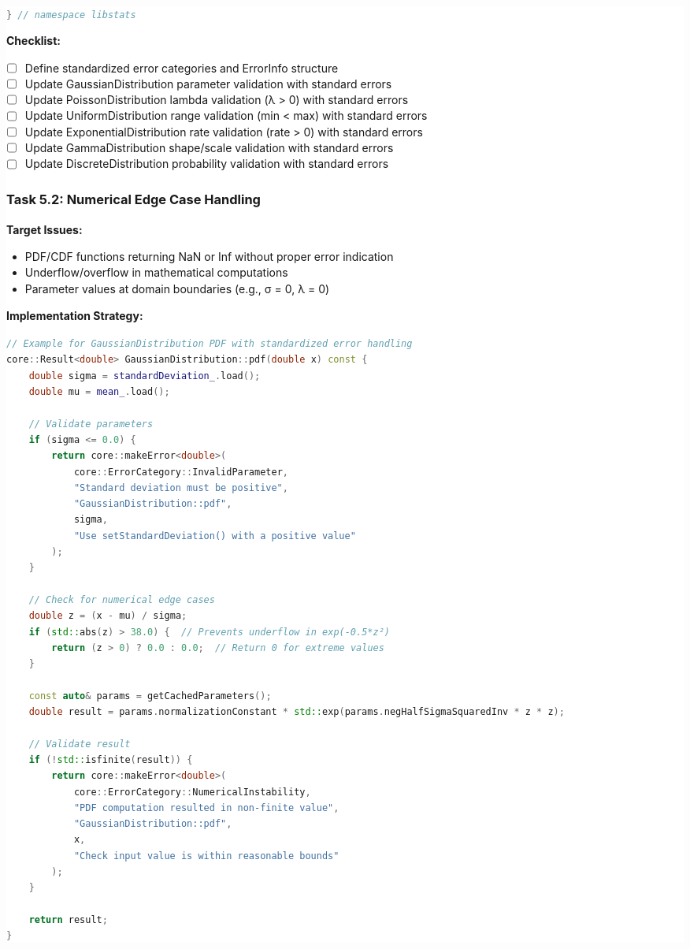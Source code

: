 ```cpp
} // namespace libstats
```

**Checklist:**
- [ ] Define standardized error categories and ErrorInfo structure
- [ ] Update GaussianDistribution parameter validation with standard errors
- [ ] Update PoissonDistribution lambda validation (λ > 0) with standard errors  
- [ ] Update UniformDistribution range validation (min < max) with standard errors
- [ ] Update ExponentialDistribution rate validation (rate > 0) with standard errors
- [ ] Update GammaDistribution shape/scale validation with standard errors
- [ ] Update DiscreteDistribution probability validation with standard errors

### **Task 5.2: Numerical Edge Case Handling**

**Target Issues:**
- PDF/CDF functions returning NaN or Inf without proper error indication
- Underflow/overflow in mathematical computations
- Parameter values at domain boundaries (e.g., σ = 0, λ = 0)

**Implementation Strategy:**
```cpp
// Example for GaussianDistribution PDF with standardized error handling
core::Result<double> GaussianDistribution::pdf(double x) const {
    double sigma = standardDeviation_.load();
    double mu = mean_.load();
    
    // Validate parameters
    if (sigma <= 0.0) {
        return core::makeError<double>(
            core::ErrorCategory::InvalidParameter,
            "Standard deviation must be positive",
            "GaussianDistribution::pdf",
            sigma,
            "Use setStandardDeviation() with a positive value"
        );
    }
    
    // Check for numerical edge cases
    double z = (x - mu) / sigma;
    if (std::abs(z) > 38.0) {  // Prevents underflow in exp(-0.5*z²)
        return (z > 0) ? 0.0 : 0.0;  // Return 0 for extreme values
    }
    
    const auto& params = getCachedParameters();
    double result = params.normalizationConstant * std::exp(params.negHalfSigmaSquaredInv * z * z);
    
    // Validate result
    if (!std::isfinite(result)) {
        return core::makeError<double>(
            core::ErrorCategory::NumericalInstability,
            "PDF computation resulted in non-finite value", 
            "GaussianDistribution::pdf",
            x,
            "Check input value is within reasonable bounds"
        );
    }
    
    return result;
}
```
